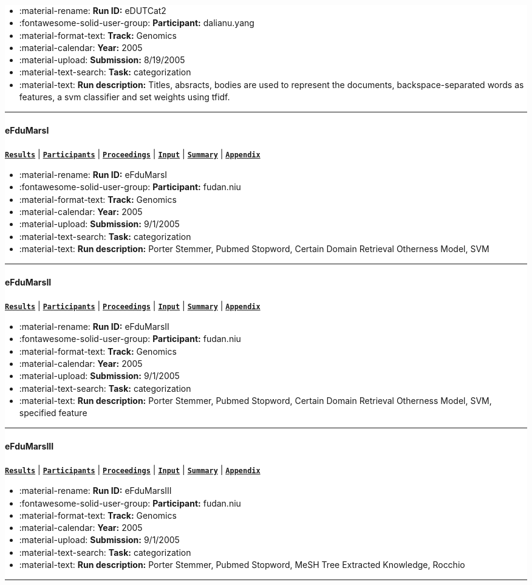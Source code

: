 - :material-rename: **Run ID:** eDUTCat2 
- :fontawesome-solid-user-group: **Participant:** dalianu.yang 
- :material-format-text: **Track:** Genomics 
- :material-calendar: **Year:** 2005 
- :material-upload: **Submission:** 8/19/2005 
- :material-text-search: **Task:** categorization 
- :material-text: **Run description:** Titles, absracts, bodies are used to represent the documents, backspace-separated words as features, a svm classifier and set weights using tfidf. 

---
#### eFduMarsI 
[**`Results`**](./results.md#efdumarsi) | [**`Participants`**](./participants.md#fudanniu) | [**`Proceedings`**](./proceedings.md#wim-at-trec-2005) | [**`Input`**](https://trec.nist.gov/results/trec14/genomics/input.eFduMarsI.gz) | [**`Summary`**](https://trec.nist.gov/results/trec14/genomics/summary.eFduMarsI.gz) | [**`Appendix`**](https://trec.nist.gov/pubs/trec14/appendices/genomics/fudan.niu.categorization.pdf) 

- :material-rename: **Run ID:** eFduMarsI 
- :fontawesome-solid-user-group: **Participant:** fudan.niu 
- :material-format-text: **Track:** Genomics 
- :material-calendar: **Year:** 2005 
- :material-upload: **Submission:** 9/1/2005 
- :material-text-search: **Task:** categorization 
- :material-text: **Run description:** Porter Stemmer, Pubmed Stopword, Certain Domain Retrieval Otherness Model, SVM 

---
#### eFduMarsII 
[**`Results`**](./results.md#efdumarsii) | [**`Participants`**](./participants.md#fudanniu) | [**`Proceedings`**](./proceedings.md#wim-at-trec-2005) | [**`Input`**](https://trec.nist.gov/results/trec14/genomics/input.eFduMarsII.gz) | [**`Summary`**](https://trec.nist.gov/results/trec14/genomics/summary.eFduMarsII.gz) | [**`Appendix`**](https://trec.nist.gov/pubs/trec14/appendices/genomics/fudan.niu.categorization.pdf) 

- :material-rename: **Run ID:** eFduMarsII 
- :fontawesome-solid-user-group: **Participant:** fudan.niu 
- :material-format-text: **Track:** Genomics 
- :material-calendar: **Year:** 2005 
- :material-upload: **Submission:** 9/1/2005 
- :material-text-search: **Task:** categorization 
- :material-text: **Run description:** Porter Stemmer, Pubmed Stopword, Certain Domain Retrieval Otherness Model, SVM, specified feature 

---
#### eFduMarsIII 
[**`Results`**](./results.md#efdumarsiii) | [**`Participants`**](./participants.md#fudanniu) | [**`Proceedings`**](./proceedings.md#wim-at-trec-2005) | [**`Input`**](https://trec.nist.gov/results/trec14/genomics/input.eFduMarsIII.gz) | [**`Summary`**](https://trec.nist.gov/results/trec14/genomics/summary.eFduMarsIII.gz) | [**`Appendix`**](https://trec.nist.gov/pubs/trec14/appendices/genomics/fudan.niu.categorization.pdf) 

- :material-rename: **Run ID:** eFduMarsIII 
- :fontawesome-solid-user-group: **Participant:** fudan.niu 
- :material-format-text: **Track:** Genomics 
- :material-calendar: **Year:** 2005 
- :material-upload: **Submission:** 9/1/2005 
- :material-text-search: **Task:** categorization 
- :material-text: **Run description:** Porter Stemmer, Pubmed Stopword, MeSH Tree Extracted Knowledge, Rocchio 

---